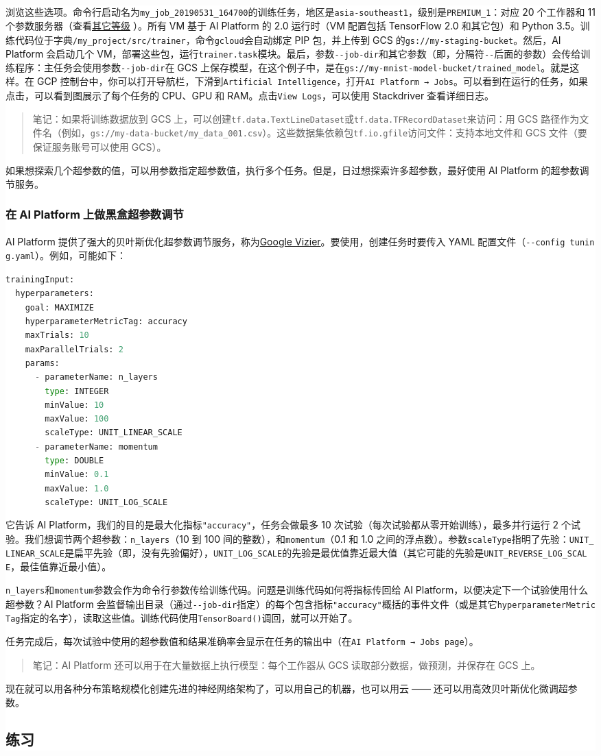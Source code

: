 浏览这些选项。命令行启动名为`my_job_20190531_164700`的训练任务，地区是`asia-southeast1`，级别是`PREMIUM_1`：对应 20 个工作器和 11 个参数服务器（查看[其它等级](https://links.jianshu.com/go?to=https%3A%2F%2Fhoml.info%2Fscaletiers)
）。所有 VM 基于 AI Platform 的 2.0 运行时（VM 配置包括 TensorFlow 2.0 和其它包）和 Python 3.5。训练代码位于字典`/my_project/src/trainer`，命令`gcloud`会自动绑定 PIP 包，并上传到 GCS 的`gs://my-staging-bucket`。然后，AI Platform 会启动几个 VM，部署这些包，运行`trainer.task`模块。最后，参数`--job-dir`和其它参数（即，分隔符`--`后面的参数）会传给训练程序：主任务会使用参数`--job-dir`在 GCS 上保存模型，在这个例子中，是在`gs://my-mnist-model-bucket/trained_model`。就是这样。在 GCP 控制台中，你可以打开导航栏，下滑到`Artificial Intelligence`，打开`AI Platform → Jobs`。可以看到在运行的任务，如果点击，可以看到图展示了每个任务的 CPU、GPU 和 RAM。点击`View Logs`，可以使用 Stackdriver 查看详细日志。

> 笔记：如果将训练数据放到 GCS 上，可以创建`tf.data.TextLineDataset`或`tf.data.TFRecordDataset`来访问：用 GCS 路径作为文件名（例如，`gs://my-data-bucket/my_data_001.csv`）。这些数据集依赖包`tf.io.gfile`访问文件：支持本地文件和 GCS 文件（要保证服务账号可以使用 GCS）。

如果想探索几个超参数的值，可以用参数指定超参数值，执行多个任务。但是，日过想探索许多超参数，最好使用 AI Platform 的超参数调节服务。

### 在 AI Platform 上做黑盒超参数调节

AI Platform 提供了强大的贝叶斯优化超参数调节服务，称为[Google Vizier](https://links.jianshu.com/go?to=https%3A%2F%2Fhoml.info%2Fvizier)。要使用，创建任务时要传入 YAML 配置文件（`--config tuning.yaml`）。例如，可能如下：

```py
trainingInput:
  hyperparameters:
    goal: MAXIMIZE
    hyperparameterMetricTag: accuracy
    maxTrials: 10
    maxParallelTrials: 2
    params:
      - parameterName: n_layers
        type: INTEGER
        minValue: 10
        maxValue: 100
        scaleType: UNIT_LINEAR_SCALE
      - parameterName: momentum
        type: DOUBLE
        minValue: 0.1
        maxValue: 1.0
        scaleType: UNIT_LOG_SCALE 
```

它告诉 AI Platform，我们的目的是最大化指标`"accuracy"`，任务会做最多 10 次试验（每次试验都从零开始训练），最多并行运行 2 个试验。我们想调节两个超参数：`n_layers`（10 到 100 间的整数），和`momentum`（0.1 和 1.0 之间的浮点数）。参数`scaleType`指明了先验：`UNIT_LINEAR_SCALE`是扁平先验（即，没有先验偏好），`UNIT_LOG_SCALE`的先验是最优值靠近最大值（其它可能的先验是`UNIT_REVERSE_LOG_SCALE`，最佳值靠近最小值）。

`n_layers`和`momentum`参数会作为命令行参数传给训练代码。问题是训练代码如何将指标传回给 AI Platform，以便决定下一个试验使用什么超参数？AI Platform 会监督输出目录（通过`--job-dir`指定）的每个包含指标`"accuracy"`概括的事件文件（或是其它`hyperparameterMetricTag`指定的名字），读取这些值。训练代码使用`TensorBoard()`调回，就可以开始了。

任务完成后，每次试验中使用的超参数值和结果准确率会显示在任务的输出中（在`AI Platform → Jobs page`）。

> 笔记：AI Platform 还可以用于在大量数据上执行模型：每个工作器从 GCS 读取部分数据，做预测，并保存在 GCS 上。

现在就可以用各种分布策略规模化创建先进的神经网络架构了，可以用自己的机器，也可以用云 —— 还可以用高效贝叶斯优化微调超参数。

## 练习
